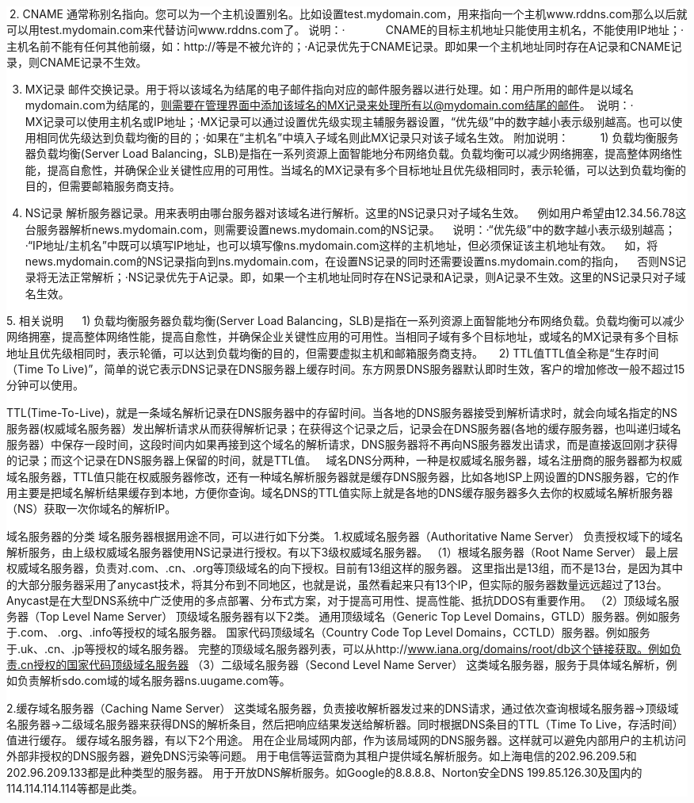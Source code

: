  2. CNAME 通常称别名指向。您可以为一个主机设置别名。比如设置test.mydomain.com，用来指向一个主机www.rddns.com那么以后就可以用test.mydomain.com来代替访问www.rddns.com了。
说明：·
            CNAME的目标主机地址只能使用主机名，不能使用IP地址；·主机名前不能有任何其他前缀，如：http://等是不被允许的；·A记录优先于CNAME记录。即如果一个主机地址同时存在A记录和CNAME记录，则CNAME记录不生效。  

3. MX记录 邮件交换记录。用于将以该域名为结尾的电子邮件指向对应的邮件服务器以进行处理。如：用户所用的邮件是以域名mydomain.com为结尾的，则需要在管理界面中添加该域名的MX记录来处理所有以@mydomain.com结尾的邮件。 
说明：·
            MX记录可以使用主机名或IP地址；·MX记录可以通过设置优先级实现主辅服务器设置，“优先级”中的数字越小表示级别越高。也可以使用相同优先级达到负载均衡的目的；·如果在“主机名”中填入子域名则此MX记录只对该子域名生效。
附加说明：
         1) 负载均衡服务器负载均衡(Server Load Balancing，SLB)是指在一系列资源上面智能地分布网络负载。负载均衡可以减少网络拥塞，提高整体网络性能，提高自愈性，并确保企业关键性应用的可用性。当域名的MX记录有多个目标地址且优先级相同时，表示轮循，可以达到负载均衡的目的，但需要邮箱服务商支持。  

4. NS记录 解析服务器记录。用来表明由哪台服务器对该域名进行解析。这里的NS记录只对子域名生效。
   例如用户希望由12.34.56.78这台服务器解析news.mydomain.com，则需要设置news.mydomain.com的NS记录。
   说明：·“优先级”中的数字越小表示级别越高；·“IP地址/主机名”中既可以填写IP地址，也可以填写像ns.mydomain.com这样的主机地址，但必须保证该主机地址有效。
   如，将news.mydomain.com的NS记录指向到ns.mydomain.com，在设置NS记录的同时还需要设置ns.mydomain.com的指向，
   否则NS记录将无法正常解析；·NS记录优先于A记录。即，如果一个主机地址同时存在NS记录和A记录，则A记录不生效。这里的NS记录只对子域名生效。 

5. 相关说明  
   1) 负载均衡服务器负载均衡(Server Load Balancing，SLB)是指在一系列资源上面智能地分布网络负载。负载均衡可以减少网络拥塞，提高整体网络性能，提高自愈性，并确保企业关键性应用的可用性。当相同子域有多个目标地址，或域名的MX记录有多个目标地址且优先级相同时，表示轮循，可以达到负载均衡的目的，但需要虚拟主机和邮箱服务商支持。
    2) TTL值TTL值全称是“生存时间（Time To Live)”，简单的说它表示DNS记录在DNS服务器上缓存时间。东方网景DNS服务器默认即时生效，客户的增加修改一般不超过15分钟可以使用。  

TTL(Time-To-Live)，就是一条域名解析记录在DNS服务器中的存留时间。当各地的DNS服务器接受到解析请求时，就会向域名指定的NS服务器(权威域名服务器）发出解析请求从而获得解析记录；在获得这个记录之后，记录会在DNS服务器(各地的缓存服务器，也叫递归域名服务器）中保存一段时间，这段时间内如果再接到这个域名的解析请求，DNS服务器将不再向NS服务器发出请求，而是直接返回刚才获得的记录；而这个记录在DNS服务器上保留的时间，就是TTL值。
 
域名DNS分两种，一种是权威域名服务器，域名注册商的服务器都为权威域名服务器，TTL值只能在权威服务器修改，还有一种域名解析服务器就是缓存DNS服务器，比如各地ISP上网设置的DNS服务器，它的作用主要是把域名解析结果缓存到本地，方便你查询。域名DNS的TTL值实际上就是各地的DNS缓存服务器多久去你的权威域名解析服务器（NS）获取一次你域名的解析IP。

域名服务器的分类
域名服务器根据用途不同，可以进行如下分类。
1.权威域名服务器（Authoritative Name Server）
负责授权域下的域名解析服务，由上级权威域名服务器使用NS记录进行授权。有以下3级权威域名服务器。
（1）根域名服务器（Root Name Server）
最上层权威域名服务器，负责对.com、.cn、.org等顶级域名的向下授权。目前有13组这样的服务器。
这里指出是13组，而不是13台，是因为其中的大部分服务器采用了anycast技术，将其分布到不同地区，也就是说，虽然看起来只有13个IP，但实际的服务器数量远远超过了13台。Anycast是在大型DNS系统中广泛使用的多点部署、分布式方案，对于提高可用性、提高性能、抵抗DDOS有重要作用。
（2）顶级域名服务器（Top Level Name Server）
顶级域名服务器有以下2类。
通用顶级域名（Generic Top Level Domains，GTLD）服务器。例如服务于.com、 .org、.info等授权的域名服务器。
国家代码顶级域名（Country Code Top Level Domains，CCTLD）服务器。例如服务于.uk、.cn、.jp等授权的域名服务器。
完整的顶级域名服务器列表，可以从http://www.iana.org/domains/root/db这个链接获取。例如负责.cn授权的国家代码顶级域名服务器
（3）二级域名服务器（Second Level Name Server）
这类域名服务器，服务于具体域名解析，例如负责解析sdo.com域的域名服务器ns.uugame.com等。

2.缓存域名服务器（Caching Name Server）
这类域名服务器，负责接收解析器发过来的DNS请求，通过依次查询根域名服务器→顶级域名服务器→二级域名服务器来获得DNS的解析条目，然后把响应结果发送给解析器。同时根据DNS条目的TTL（Time To Live，存活时间）值进行缓存。
缓存域名服务器，有以下2个用途。
用在企业局域网内部，作为该局域网的DNS服务器。这样就可以避免内部用户的主机访问外部非授权的DNS服务器，避免DNS污染等问题。
用于电信等运营商为其租户提供域名解析服务。如上海电信的202.96.209.5和202.96.209.133都是此种类型的服务器。
用于开放DNS解析服务。如Google的8.8.8.8、Norton安全DNS 199.85.126.30及国内的114.114.114.114等都是此类。
